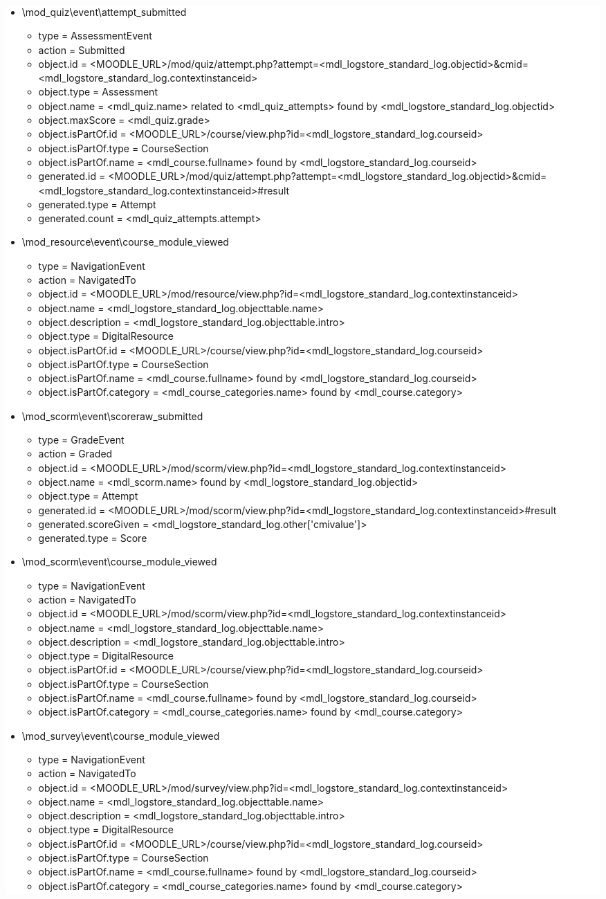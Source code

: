 - \mod_quiz\event\attempt_submitted
    - type = AssessmentEvent
    - action = Submitted
    - object.id = <MOODLE_URL>/mod/quiz/attempt.php?attempt=<mdl_logstore_standard_log.objectid>&cmid=<mdl_logstore_standard_log.contextinstanceid>
    - object.type = Assessment
    - object.name = <mdl_quiz.name> related to <mdl_quiz_attempts> found by <mdl_logstore_standard_log.objectid>
    - object.maxScore = <mdl_quiz.grade>
    - object.isPartOf.id = <MOODLE_URL>/course/view.php?id=<mdl_logstore_standard_log.courseid>
    - object.isPartOf.type = CourseSection
    - object.isPartOf.name = <mdl_course.fullname> found by <mdl_logstore_standard_log.courseid>
    - generated.id = <MOODLE_URL>/mod/quiz/attempt.php?attempt=<mdl_logstore_standard_log.objectid>&cmid=<mdl_logstore_standard_log.contextinstanceid>#result
    - generated.type = Attempt
    - generated.count = <mdl_quiz_attempts.attempt>

- \mod_resource\event\course_module_viewed
    - type = NavigationEvent
    - action = NavigatedTo
    - object.id = <MOODLE_URL>/mod/resource/view.php?id=<mdl_logstore_standard_log.contextinstanceid>
    - object.name = <mdl_logstore_standard_log.objecttable.name>
    - object.description = <mdl_logstore_standard_log.objecttable.intro>
    - object.type = DigitalResource
    - object.isPartOf.id = <MOODLE_URL>/course/view.php?id=<mdl_logstore_standard_log.courseid>
    - object.isPartOf.type = CourseSection
    - object.isPartOf.name = <mdl_course.fullname> found by <mdl_logstore_standard_log.courseid>
    - object.isPartOf.category = <mdl_course_categories.name> found by <mdl_course.category>

- \mod_scorm\event\scoreraw_submitted
    - type = GradeEvent
    - action = Graded
    - object.id = <MOODLE_URL>/mod/scorm/view.php?id=<mdl_logstore_standard_log.contextinstanceid>
    - object.name = <mdl_scorm.name> found by <mdl_logstore_standard_log.objectid>
    - object.type = Attempt
    - generated.id = <MOODLE_URL>/mod/scorm/view.php?id=<mdl_logstore_standard_log.contextinstanceid>#result
    - generated.scoreGiven = <mdl_logstore_standard_log.other['cmivalue']>
    - generated.type = Score

- \mod_scorm\event\course_module_viewed
    - type = NavigationEvent
    - action = NavigatedTo
    - object.id = <MOODLE_URL>/mod/scorm/view.php?id=<mdl_logstore_standard_log.contextinstanceid>
    - object.name = <mdl_logstore_standard_log.objecttable.name>
    - object.description = <mdl_logstore_standard_log.objecttable.intro>
    - object.type = DigitalResource
    - object.isPartOf.id = <MOODLE_URL>/course/view.php?id=<mdl_logstore_standard_log.courseid>
    - object.isPartOf.type = CourseSection
    - object.isPartOf.name = <mdl_course.fullname> found by <mdl_logstore_standard_log.courseid>
    - object.isPartOf.category = <mdl_course_categories.name> found by <mdl_course.category>

- \mod_survey\event\course_module_viewed
    - type = NavigationEvent
    - action = NavigatedTo
    - object.id = <MOODLE_URL>/mod/survey/view.php?id=<mdl_logstore_standard_log.contextinstanceid>
    - object.name = <mdl_logstore_standard_log.objecttable.name>
    - object.description = <mdl_logstore_standard_log.objecttable.intro>
    - object.type = DigitalResource
    - object.isPartOf.id = <MOODLE_URL>/course/view.php?id=<mdl_logstore_standard_log.courseid>
    - object.isPartOf.type = CourseSection
    - object.isPartOf.name = <mdl_course.fullname> found by <mdl_logstore_standard_log.courseid>
    - object.isPartOf.category = <mdl_course_categories.name> found by <mdl_course.category>
